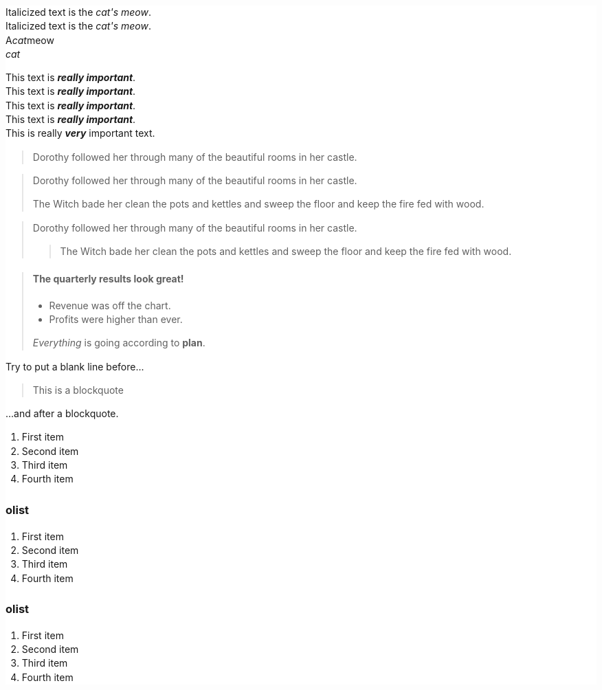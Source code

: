 
Italicized text is the *cat's meow*.  
Italicized text is the _cat's meow_.  
A*cat*meow   
*cat*


This text is ***really important***.   
This text is ___really important___.  
This text is __*really important*__.  
This text is **_really important_**.  
This is really ***very*** important text.

> Dorothy followed her through many of the beautiful rooms in her castle.


> Dorothy followed her through many of the beautiful rooms in her castle.
>
> The Witch bade her clean the pots and kettles and sweep the floor and keep the fire fed with wood.

> Dorothy followed her through many of the beautiful rooms in her castle.
>
>> The Witch bade her clean the pots and kettles and sweep the floor and keep the fire fed with wood.


> #### The quarterly results look great!
>
> - Revenue was off the chart.
> - Profits were higher than ever.
>
>  *Everything* is going according to **plan**.


Try to put a blank line before...

> This is a blockquote

...and after a blockquote. 

1. First item
2. Second item
3. Third item
4. Fourth item

### olist

1. First item
1. Second item
1. Third item
1. Fourth item
 
### olist

1. First item
8. Second item
3. Third item
5. Fourth item
